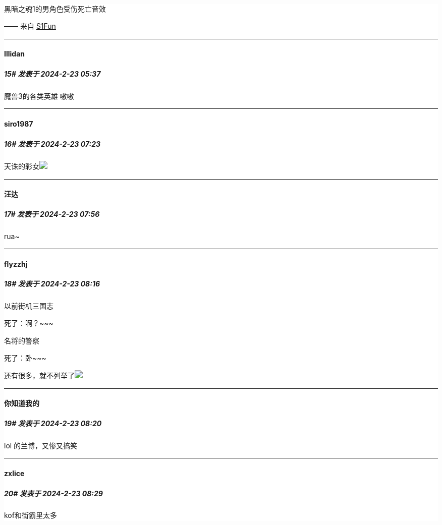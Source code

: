 黑暗之魂1的男角色受伤死亡音效

—— 来自 [S1Fun](https://s1fun.koalcat.com)

*****

####  Illidan  
##### 15#       发表于 2024-2-23 05:37

魔兽3的各类英雄
嗷嗷

*****

####  siro1987  
##### 16#       发表于 2024-2-23 07:23

天诛的彩女<img src="https://static.saraba1st.com/image/smiley/face2017/143.png" referrerpolicy="no-referrer">

*****

####  汪达  
##### 17#       发表于 2024-2-23 07:56

rua~

*****

####  flyzzhj  
##### 18#       发表于 2024-2-23 08:16

以前街机三国志

死了：啊？~~~

名将的警察

死了：卧~~~

还有很多，就不列举了<img src="https://static.saraba1st.com/image/smiley/face2017/067.png" referrerpolicy="no-referrer">

*****

####  你知道我的  
##### 19#       发表于 2024-2-23 08:20

lol 的兰博，又惨又搞笑

*****

####  zxlice  
##### 20#       发表于 2024-2-23 08:29

kof和街霸里太多
